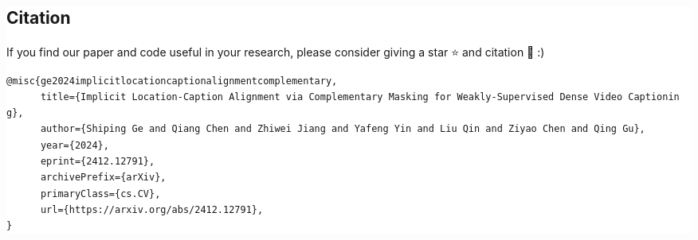## Citation
If you find our paper and code useful in your research, please consider giving a star ⭐ and citation 📝 :)

```
@misc{ge2024implicitlocationcaptionalignmentcomplementary,
      title={Implicit Location-Caption Alignment via Complementary Masking for Weakly-Supervised Dense Video Captioning}, 
      author={Shiping Ge and Qiang Chen and Zhiwei Jiang and Yafeng Yin and Liu Qin and Ziyao Chen and Qing Gu},
      year={2024},
      eprint={2412.12791},
      archivePrefix={arXiv},
      primaryClass={cs.CV},
      url={https://arxiv.org/abs/2412.12791}, 
}
```



